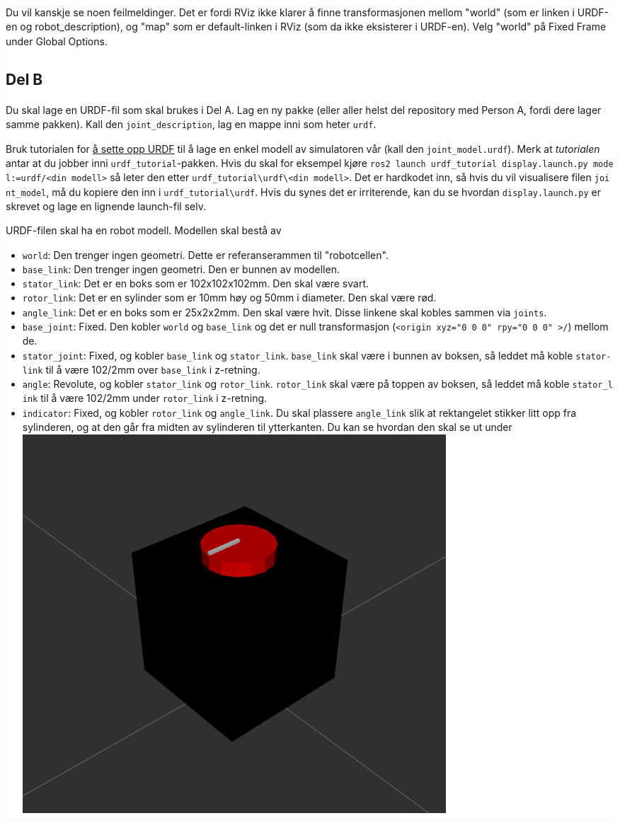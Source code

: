 Du vil kanskje se noen feilmeldinger. Det er fordi RViz ikke klarer å finne transformasjonen mellom "world" (som er linken i URDF-en og robot_description), og "map" som er default-linken i RViz (som da ikke eksisterer i URDF-en). Velg "world" på Fixed Frame under Global Options.

## Del B
Du skal lage en URDF-fil som skal brukes i Del A. Lag en ny pakke (eller aller helst del repository med Person A, fordi dere lager samme pakken). Kall den `joint_description`, lag en mappe inni som heter `urdf`.

Bruk tutorialen for [å sette opp URDF](https://docs.ros.org/en/jazzy/Tutorials/Intermediate/URDF/Building-a-Visual-Robot-Model-with-URDF-from-Scratch.html) til å lage en enkel modell av simulatoren vår (kall den `joint_model.urdf`). Merk at *tutorialen* antar at du jobber inni `urdf_tutorial`-pakken. Hvis du skal for eksempel kjøre `ros2 launch urdf_tutorial display.launch.py model:=urdf/<din modell>` så leter den etter `urdf_tutorial\urdf\<din modell>`. Det er hardkodet inn, så hvis du vil visualisere filen `joint_model`, må du kopiere den inn i `urdf_tutorial\urdf`. Hvis du synes det er irriterende, kan du se hvordan `display.launch.py` er skrevet og lage en lignende launch-fil selv.

URDF-filen skal ha en robot modell. Modellen skal bestå av 
- `world`: Den trenger ingen geometri. Dette er referanserammen til "robotcellen".
- `base_link`: Den trenger ingen geometri. Den er bunnen av modellen.
- `stator_link`: Det er en boks som er 102x102x102mm. Den skal være svart.
- `rotor_link`: Det er en sylinder som er 10mm høy og 50mm i diameter. Den skal være rød.
- `angle_link`: Det er en boks som er 25x2x2mm. Den skal være hvit.
Disse linkene skal kobles sammen via `joints`.
- `base_joint`: Fixed. Den kobler `world` og `base_link` og det er null transformasjon (`<origin xyz="0 0 0" rpy="0 0 0" >/`) mellom de.
- `stator_joint`: Fixed, og kobler `base_link` og `stator_link`. `base_link` skal være i bunnen av boksen, så leddet må koble `stator-link` til å være 102/2mm over `base_link` i z-retning.
- `angle`: Revolute, og kobler `stator_link` og `rotor_link`. `rotor_link` skal være på toppen av boksen, så leddet må koble `stator_link` til å være 102/2mm under `rotor_link` i z-retning.
- `indicator`: Fixed, og kobler `rotor_link` og `angle_link`. Du skal plassere `angle_link` slik at rektangelet stikker litt opp fra sylinderen, og at den går fra midten av sylinderen til ytterkanten.
Du kan se hvordan den skal se ut under
![bilde av modellen](https://github.com/adamleon/ais2105/blob/main/lab_assignments/lab_3/model.png?raw=true)